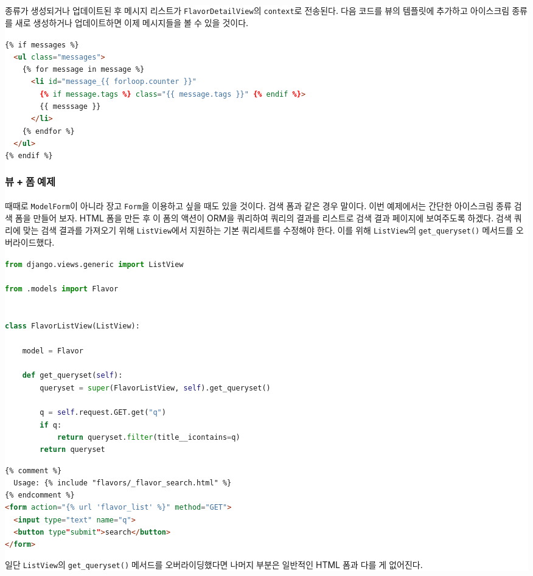 종류가 생성되거나 업데이트된 후 메시지 리스트가 `FlavorDetailView`의 `context`로 전송된다. 다음 코드를 뷰의 템플릿에 추가하고 아이스크림 종류를 새로 생성하거나 업데이트하면 이제 메시지들을 볼 수 있을 것이다.

```html
{% if messages %}
  <ul class="messages">
    {% for message in message %}
      <li id="message_{{ forloop.counter }}"
        {% if message.tags %} class="{{ message.tags }}" {% endif %}>
        {{ messsage }}
      </li>
    {% endfor %}
  </ul>
{% endif %}
```

### 뷰 + 폼 예제

때때로 `ModelForm`이 아니라 장고 `Form`을 이용하고 싶을 때도 있을 것이다. 검색 폼과 같은 경우 말이다.
이번 예제에서는 간단한 아이스크림 종류 검색 폼을 만들어 보자. HTML 폼을 만든 후 이 폼의 액션이 ORM을 쿼리하여 쿼리의 결과를 리스트로 검색 결과 페이지에 보여주도록 하겠다.
검색 쿼리에 맞는 검색 결과를 가져오기 위해 `ListView`에서 지원하는 기본 쿼리세트를 수정해야 한다. 이를 위해 `ListView`의 `get_queryset()` 메서드를 오버라이드했다.

```python
from django.views.generic import ListView

from .models import Flavor


class FlavorListView(ListView):

	model = Flavor

	def get_queryset(self):
        queryset = super(FlavorListView, self).get_queryset()

        q = self.request.GET.get("q")
        if q:
            return queryset.filter(title__icontains=q)
        return queryset
```

```html
{% comment %}
  Usage: {% include "flavors/_flavor_search.html" %}
{% endcomment %}
<form action="{% url 'flavor_list' %}" method="GET">
  <input type="text" name="q">
  <button type"submit">search</button>
</form>
```

일단 `ListView`의 `get_queryset()` 메서드를 오버라이딩했다면 나머지 부분은 일반적인 HTML 폼과 다를 게 없어진다.
